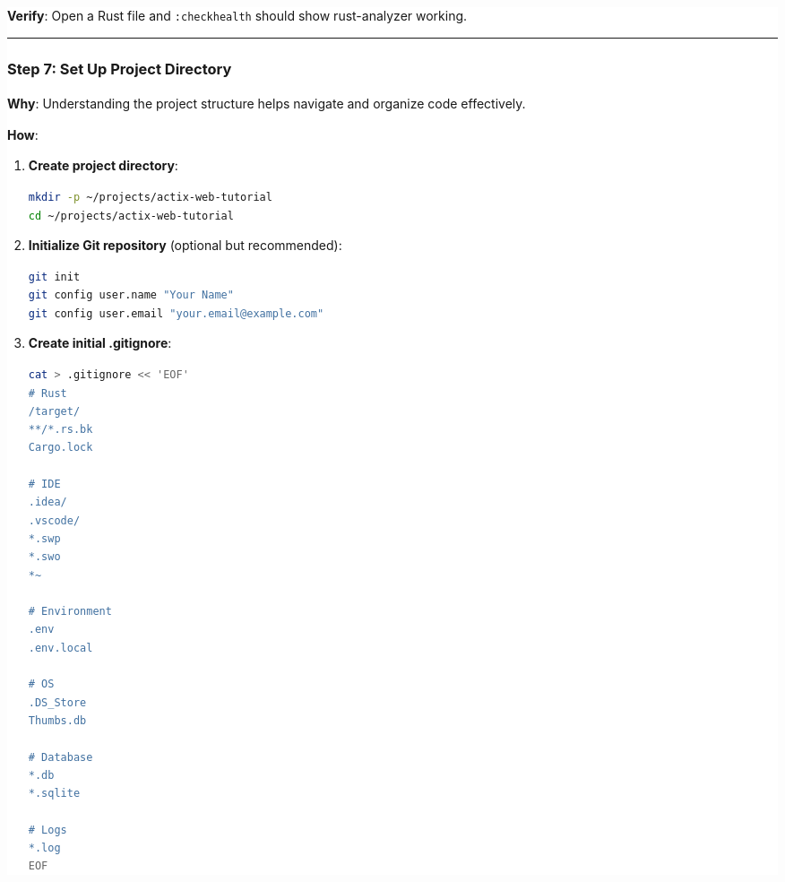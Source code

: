 **Verify**: Open a Rust file and `:checkhealth` should show rust-analyzer working.

---

### Step 7: Set Up Project Directory

**Why**: Understanding the project structure helps navigate and organize code effectively.

**How**:

1. **Create project directory**:
   ```bash
   mkdir -p ~/projects/actix-web-tutorial
   cd ~/projects/actix-web-tutorial
   ```

2. **Initialize Git repository** (optional but recommended):
   ```bash
   git init
   git config user.name "Your Name"
   git config user.email "your.email@example.com"
   ```

3. **Create initial .gitignore**:
   ```bash
   cat > .gitignore << 'EOF'
   # Rust
   /target/
   **/*.rs.bk
   Cargo.lock

   # IDE
   .idea/
   .vscode/
   *.swp
   *.swo
   *~

   # Environment
   .env
   .env.local

   # OS
   .DS_Store
   Thumbs.db

   # Database
   *.db
   *.sqlite

   # Logs
   *.log
   EOF
   ```
